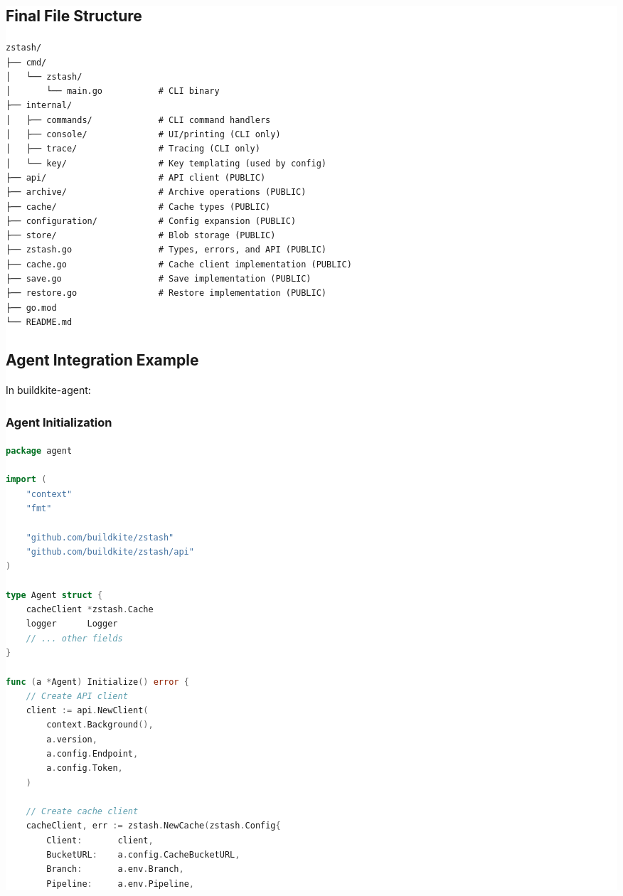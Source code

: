 ## Final File Structure

```
zstash/
├── cmd/
│   └── zstash/
│       └── main.go           # CLI binary
├── internal/
│   ├── commands/             # CLI command handlers
│   ├── console/              # UI/printing (CLI only)
│   ├── trace/                # Tracing (CLI only)
│   └── key/                  # Key templating (used by config)
├── api/                      # API client (PUBLIC)
├── archive/                  # Archive operations (PUBLIC)
├── cache/                    # Cache types (PUBLIC)
├── configuration/            # Config expansion (PUBLIC)
├── store/                    # Blob storage (PUBLIC)
├── zstash.go                 # Types, errors, and API (PUBLIC)
├── cache.go                  # Cache client implementation (PUBLIC)
├── save.go                   # Save implementation (PUBLIC)
├── restore.go                # Restore implementation (PUBLIC)
├── go.mod
└── README.md
```

## Agent Integration Example

In buildkite-agent:

### Agent Initialization

```go
package agent

import (
    "context"
    "fmt"

    "github.com/buildkite/zstash"
    "github.com/buildkite/zstash/api"
)

type Agent struct {
    cacheClient *zstash.Cache
    logger      Logger
    // ... other fields
}

func (a *Agent) Initialize() error {
    // Create API client
    client := api.NewClient(
        context.Background(),
        a.version,
        a.config.Endpoint,
        a.config.Token,
    )

    // Create cache client
    cacheClient, err := zstash.NewCache(zstash.Config{
        Client:       client,
        BucketURL:    a.config.CacheBucketURL,
        Branch:       a.env.Branch,
        Pipeline:     a.env.Pipeline,
```